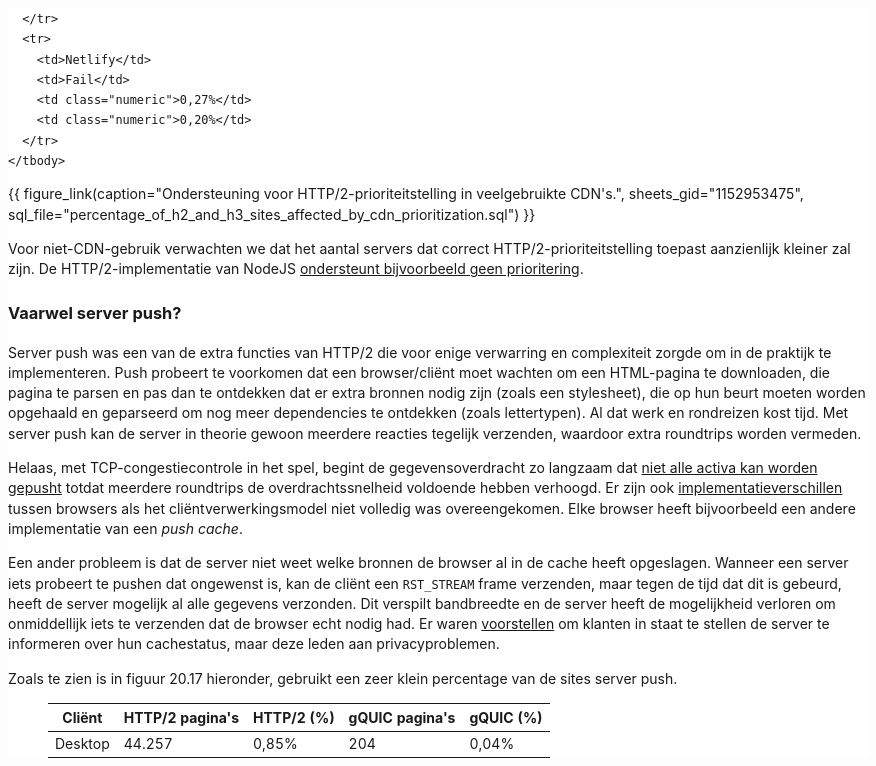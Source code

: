       </tr>
      <tr>
        <td>Netlify</td>
        <td>Fail</td>
        <td class="numeric">0,27%</td>
        <td class="numeric">0,20%</td>
      </tr>
    </tbody>
  </table>
  <figcaption>{{ figure_link(caption="Ondersteuning voor HTTP/2-prioriteitstelling in veelgebruikte CDN's.", sheets_gid="1152953475", sql_file="percentage_of_h2_and_h3_sites_affected_by_cdn_prioritization.sql") }}</figcaption>
</figure>

Voor niet-CDN-gebruik verwachten we dat het aantal servers dat correct HTTP/2-prioriteitstelling toepast aanzienlijk kleiner zal zijn. De HTTP/2-implementatie van NodeJS [ondersteunt bijvoorbeeld geen prioritering](https://x.com/jasnell/status/1245410283582918657).

### Vaarwel server push?

Server push was een van de extra functies van HTTP/2 die voor enige verwarring en complexiteit zorgde om in de praktijk te implementeren. Push probeert te voorkomen dat een browser/cliënt moet wachten om een HTML-pagina te downloaden, die pagina te parsen en pas dan te ontdekken dat er extra bronnen nodig zijn (zoals een stylesheet), die op hun beurt moeten worden opgehaald en geparseerd om nog meer dependencies te ontdekken (zoals lettertypen). Al dat werk en rondreizen kost tijd. Met server push kan de server in theorie gewoon meerdere reacties tegelijk verzenden, waardoor extra roundtrips worden vermeden.

Helaas, met TCP-congestiecontrole in het spel, begint de gegevensoverdracht zo langzaam dat <a hreflang="en" href="https://calendar.perfplanet.com/2016/http2-push-the-details/">niet alle activa kan worden gepusht</a> totdat meerdere roundtrips de overdrachtssnelheid voldoende hebben verhoogd. Er zijn ook <a hreflang="en" href="https://jakearchibald.com/2017/h2-push-tougher-than-i-thought/">implementatieverschillen</a> tussen browsers als het cliëntverwerkingsmodel niet volledig was overeengekomen. Elke browser heeft bijvoorbeeld een andere implementatie van een _push cache_.

Een ander probleem is dat de server niet weet welke bronnen de browser al in de cache heeft opgeslagen. Wanneer een server iets probeert te pushen dat ongewenst is, kan de cliënt een `RST_STREAM` frame verzenden, maar tegen de tijd dat dit is gebeurd, heeft de server mogelijk al alle gegevens verzonden. Dit verspilt bandbreedte en de server heeft de mogelijkheid verloren om onmiddellijk iets te verzenden dat de browser echt nodig had. Er waren <a hreflang="en" href="https://tools.ietf.org/html/draft-ietf-httpbis-cache-digest-05">voorstellen</a> om klanten in staat te stellen de server te informeren over hun cachestatus, maar deze leden aan privacyproblemen.

Zoals te zien is in figuur 20.17 hieronder, gebruikt een zeer klein percentage van de sites server push.

<figure>
  <table>
    <thead>
      <tr>
        <th>Cliënt</th>
        <th>HTTP/2 pagina's</th>
        <th>HTTP/2 (%)</th>
        <th>gQUIC pagina's</th>
        <th>gQUIC (%)</th>
      </tr>
    </thead>
    <tbody>
      <tr>
        <td>Desktop</td>
        <td class="numeric">44.257</td>
        <td class="numeric">0,85%</td>
        <td class="numeric">204</td>
        <td class="numeric">0,04%</td>
      </tr>
      <tr>